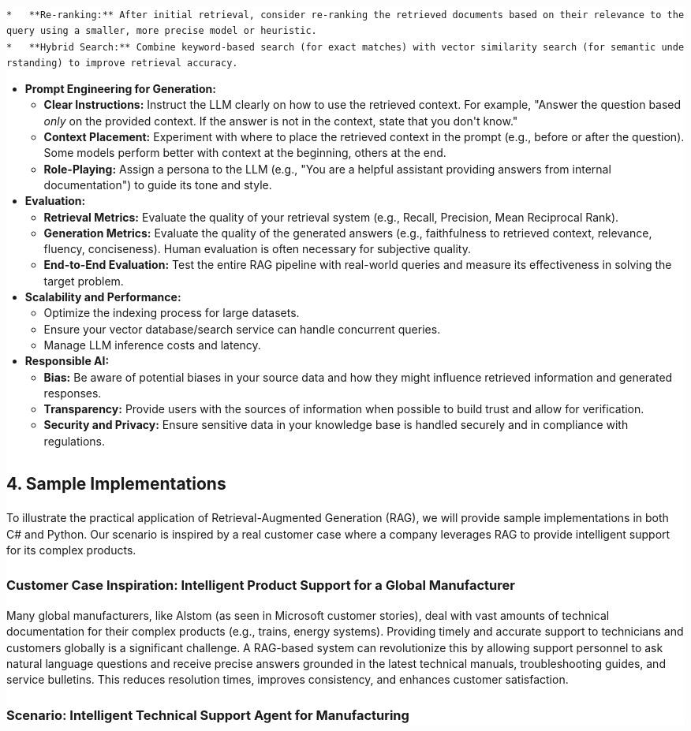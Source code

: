     *   **Re-ranking:** After initial retrieval, consider re-ranking the retrieved documents based on their relevance to the query using a smaller, more precise model or heuristic.
    *   **Hybrid Search:** Combine keyword-based search (for exact matches) with vector similarity search (for semantic understanding) to improve retrieval accuracy.
*   **Prompt Engineering for Generation:**
    *   **Clear Instructions:** Instruct the LLM clearly on how to use the retrieved context. For example, "Answer the question based *only* on the provided context. If the answer is not in the context, state that you don't know."
    *   **Context Placement:** Experiment with where to place the retrieved context in the prompt (e.g., before or after the question). Some models perform better with context at the beginning, others at the end.
    *   **Role-Playing:** Assign a persona to the LLM (e.g., "You are a helpful assistant providing answers from internal documentation") to guide its tone and style.
*   **Evaluation:**
    *   **Retrieval Metrics:** Evaluate the quality of your retrieval system (e.g., Recall, Precision, Mean Reciprocal Rank).
    *   **Generation Metrics:** Evaluate the quality of the generated answers (e.g., faithfulness to retrieved context, relevance, fluency, conciseness). Human evaluation is often necessary for subjective quality.
    *   **End-to-End Evaluation:** Test the entire RAG pipeline with real-world queries and measure its effectiveness in solving the target problem.
*   **Scalability and Performance:**
    *   Optimize the indexing process for large datasets.
    *   Ensure your vector database/search service can handle concurrent queries.
    *   Manage LLM inference costs and latency.
*   **Responsible AI:**
    *   **Bias:** Be aware of potential biases in your source data and how they might influence retrieved information and generated responses.
    *   **Transparency:** Provide users with the sources of information when possible to build trust and allow for verification.
    *   **Security and Privacy:** Ensure sensitive data in your knowledge base is handled securely and in compliance with regulations.

## 4. Sample Implementations

To illustrate the practical application of Retrieval-Augmented Generation (RAG), we will provide sample implementations in both C# and Python. Our scenario is inspired by a real customer case where a company leverages RAG to provide intelligent support for its complex products.

### Customer Case Inspiration: Intelligent Product Support for a Global Manufacturer

Many global manufacturers, like Alstom (as seen in Microsoft customer stories), deal with vast amounts of technical documentation for their complex products (e.g., trains, energy systems). Providing timely and accurate support to technicians and customers globally is a significant challenge. A RAG-based system can revolutionize this by allowing support personnel to ask natural language questions and receive precise answers grounded in the latest technical manuals, troubleshooting guides, and service bulletins. This reduces resolution times, improves consistency, and enhances customer satisfaction.

### Scenario: Intelligent Technical Support Agent for Manufacturing
